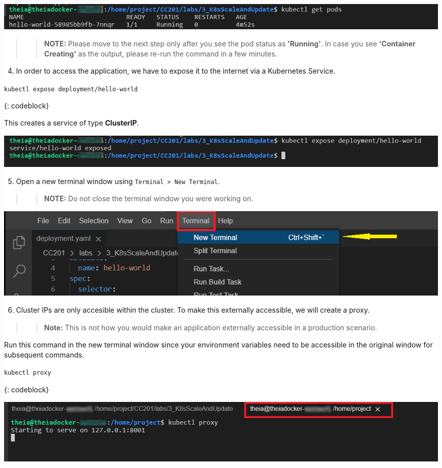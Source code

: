 <img src="images/step_3.3.png"><br/>

>> **NOTE:** Please move to the next step only after you see the pod status as **'Running'**. In case you see **'Container Creating'** as the output, please re-run the command in a few minutes.

4. In order to access the application, we have to expose it to the internet via a Kubernetes Service.
```
kubectl expose deployment/hello-world
```
{: codeblock}

This creates a service of type **ClusterIP**.

<img src="images/step_3.4.png"><br/>

5. Open a new terminal window using `Terminal > New Terminal`.
>> **NOTE:** Do not close the terminal window you were working on.

<img src="images/step_3.5.png"><br/>

6. Cluster IPs are only accesible within the cluster. To make this externally accessible, we will create a proxy. 
>> **Note:** This is not how you would make an application externally accessible in a production scenario. 

Run this command in the new terminal window since your environment variables need to be accessible in the original window for subsequent commands.
```
kubectl proxy
```
{: codeblock}

<img src="images/step_3.6.png"><br/>
